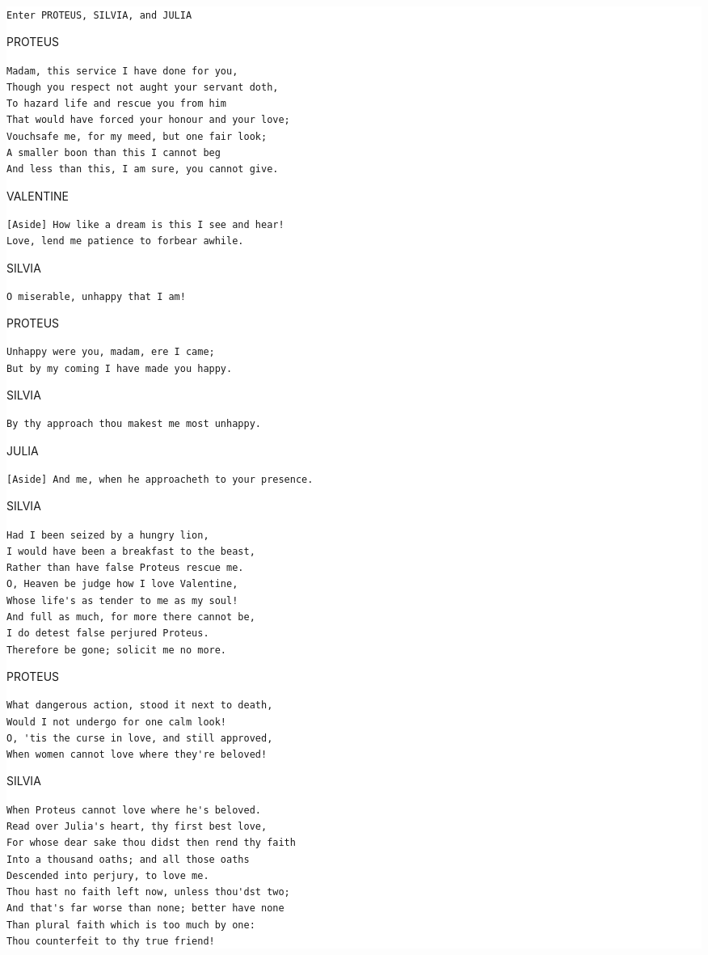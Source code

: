     Enter PROTEUS, SILVIA, and JULIA

PROTEUS

    Madam, this service I have done for you,
    Though you respect not aught your servant doth,
    To hazard life and rescue you from him
    That would have forced your honour and your love;
    Vouchsafe me, for my meed, but one fair look;
    A smaller boon than this I cannot beg
    And less than this, I am sure, you cannot give.

VALENTINE

    [Aside] How like a dream is this I see and hear!
    Love, lend me patience to forbear awhile.

SILVIA

    O miserable, unhappy that I am!

PROTEUS

    Unhappy were you, madam, ere I came;
    But by my coming I have made you happy.

SILVIA

    By thy approach thou makest me most unhappy.

JULIA

    [Aside] And me, when he approacheth to your presence.

SILVIA

    Had I been seized by a hungry lion,
    I would have been a breakfast to the beast,
    Rather than have false Proteus rescue me.
    O, Heaven be judge how I love Valentine,
    Whose life's as tender to me as my soul!
    And full as much, for more there cannot be,
    I do detest false perjured Proteus.
    Therefore be gone; solicit me no more.

PROTEUS

    What dangerous action, stood it next to death,
    Would I not undergo for one calm look!
    O, 'tis the curse in love, and still approved,
    When women cannot love where they're beloved!

SILVIA

    When Proteus cannot love where he's beloved.
    Read over Julia's heart, thy first best love,
    For whose dear sake thou didst then rend thy faith
    Into a thousand oaths; and all those oaths
    Descended into perjury, to love me.
    Thou hast no faith left now, unless thou'dst two;
    And that's far worse than none; better have none
    Than plural faith which is too much by one:
    Thou counterfeit to thy true friend!
